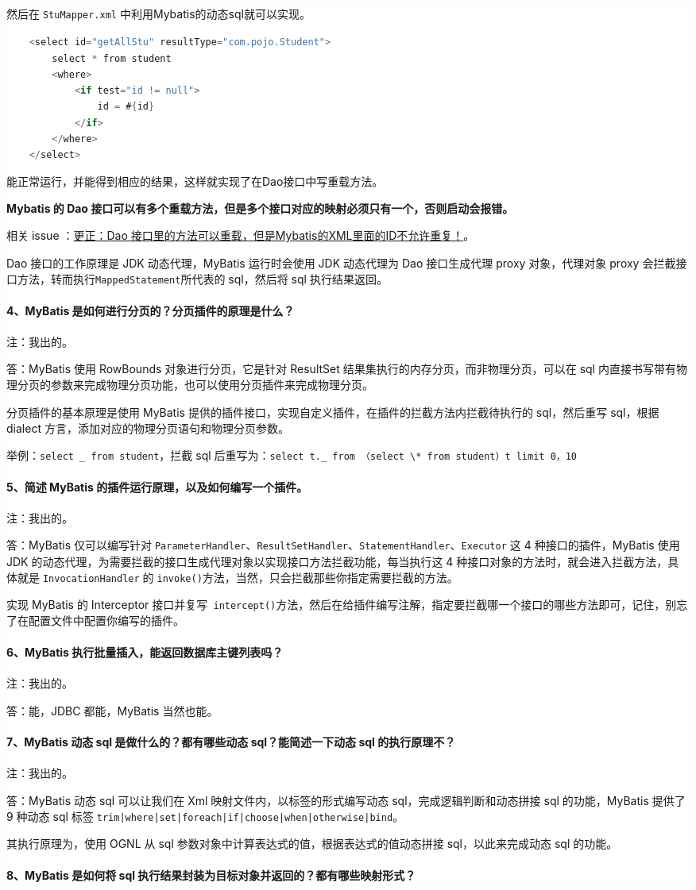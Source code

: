 然后在 `StuMapper.xml` 中利用Mybatis的动态sql就可以实现。

```java
	<select id="getAllStu" resultType="com.pojo.Student">
 		select * from student
		<where>
			<if test="id != null">
				id = #{id}
			</if>
		</where>
 	</select>
```

能正常运行，并能得到相应的结果，这样就实现了在Dao接口中写重载方法。

**Mybatis 的 Dao 接口可以有多个重载方法，但是多个接口对应的映射必须只有一个，否则启动会报错。**

相关 issue ：[更正：Dao 接口里的方法可以重载，但是Mybatis的XML里面的ID不允许重复！](https://github.com/Snailclimb/JavaGuide/issues/1122)。

Dao 接口的工作原理是 JDK 动态代理，MyBatis 运行时会使用 JDK 动态代理为 Dao 接口生成代理 proxy 对象，代理对象 proxy 会拦截接口方法，转而执行`MappedStatement`所代表的 sql，然后将 sql 执行结果返回。

#### 4、MyBatis 是如何进行分页的？分页插件的原理是什么？

注：我出的。

答：MyBatis 使用 RowBounds 对象进行分页，它是针对 ResultSet 结果集执行的内存分页，而非物理分页，可以在 sql 内直接书写带有物理分页的参数来完成物理分页功能，也可以使用分页插件来完成物理分页。

分页插件的基本原理是使用 MyBatis 提供的插件接口，实现自定义插件，在插件的拦截方法内拦截待执行的 sql，然后重写 sql，根据 dialect 方言，添加对应的物理分页语句和物理分页参数。

举例：`select _ from student`，拦截 sql 后重写为：`select t._ from （select \* from student）t limit 0，10`

#### 5、简述 MyBatis 的插件运行原理，以及如何编写一个插件。

注：我出的。

答：MyBatis 仅可以编写针对 `ParameterHandler`、`ResultSetHandler`、`StatementHandler`、`Executor` 这 4 种接口的插件，MyBatis 使用 JDK 的动态代理，为需要拦截的接口生成代理对象以实现接口方法拦截功能，每当执行这 4 种接口对象的方法时，就会进入拦截方法，具体就是 `InvocationHandler` 的 `invoke()`方法，当然，只会拦截那些你指定需要拦截的方法。

实现 MyBatis 的 Interceptor 接口并复写` intercept()`方法，然后在给插件编写注解，指定要拦截哪一个接口的哪些方法即可，记住，别忘了在配置文件中配置你编写的插件。

#### 6、MyBatis 执行批量插入，能返回数据库主键列表吗？

注：我出的。

答：能，JDBC 都能，MyBatis 当然也能。

#### 7、MyBatis 动态 sql 是做什么的？都有哪些动态 sql？能简述一下动态 sql 的执行原理不？

注：我出的。

答：MyBatis 动态 sql 可以让我们在 Xml 映射文件内，以标签的形式编写动态 sql，完成逻辑判断和动态拼接 sql 的功能，MyBatis 提供了 9 种动态 sql 标签 `trim|where|set|foreach|if|choose|when|otherwise|bind`。

其执行原理为，使用 OGNL 从 sql 参数对象中计算表达式的值，根据表达式的值动态拼接 sql，以此来完成动态 sql 的功能。

#### 8、MyBatis 是如何将 sql 执行结果封装为目标对象并返回的？都有哪些映射形式？
